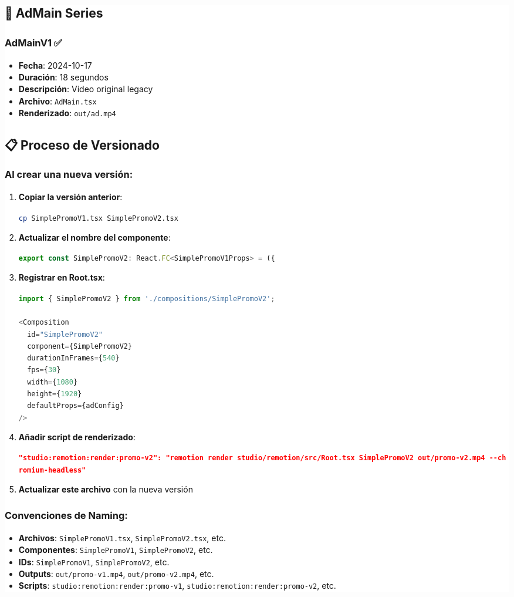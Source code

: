 ## 🎨 AdMain Series

### AdMainV1 ✅
- **Fecha**: 2024-10-17
- **Duración**: 18 segundos
- **Descripción**: Video original legacy
- **Archivo**: `AdMain.tsx`
- **Renderizado**: `out/ad.mp4`

## 📋 Proceso de Versionado

### Al crear una nueva versión:

1. **Copiar la versión anterior**:
   ```bash
   cp SimplePromoV1.tsx SimplePromoV2.tsx
   ```

2. **Actualizar el nombre del componente**:
   ```typescript
   export const SimplePromoV2: React.FC<SimplePromoV1Props> = ({
   ```

3. **Registrar en Root.tsx**:
   ```typescript
   import { SimplePromoV2 } from './compositions/SimplePromoV2';
   
   <Composition
     id="SimplePromoV2"
     component={SimplePromoV2}
     durationInFrames={540}
     fps={30}
     width={1080}
     height={1920}
     defaultProps={adConfig}
   />
   ```

4. **Añadir script de renderizado**:
   ```json
   "studio:remotion:render:promo-v2": "remotion render studio/remotion/src/Root.tsx SimplePromoV2 out/promo-v2.mp4 --chromium-headless"
   ```

5. **Actualizar este archivo** con la nueva versión

### Convenciones de Naming:

- **Archivos**: `SimplePromoV1.tsx`, `SimplePromoV2.tsx`, etc.
- **Componentes**: `SimplePromoV1`, `SimplePromoV2`, etc.
- **IDs**: `SimplePromoV1`, `SimplePromoV2`, etc.
- **Outputs**: `out/promo-v1.mp4`, `out/promo-v2.mp4`, etc.
- **Scripts**: `studio:remotion:render:promo-v1`, `studio:remotion:render:promo-v2`, etc.
